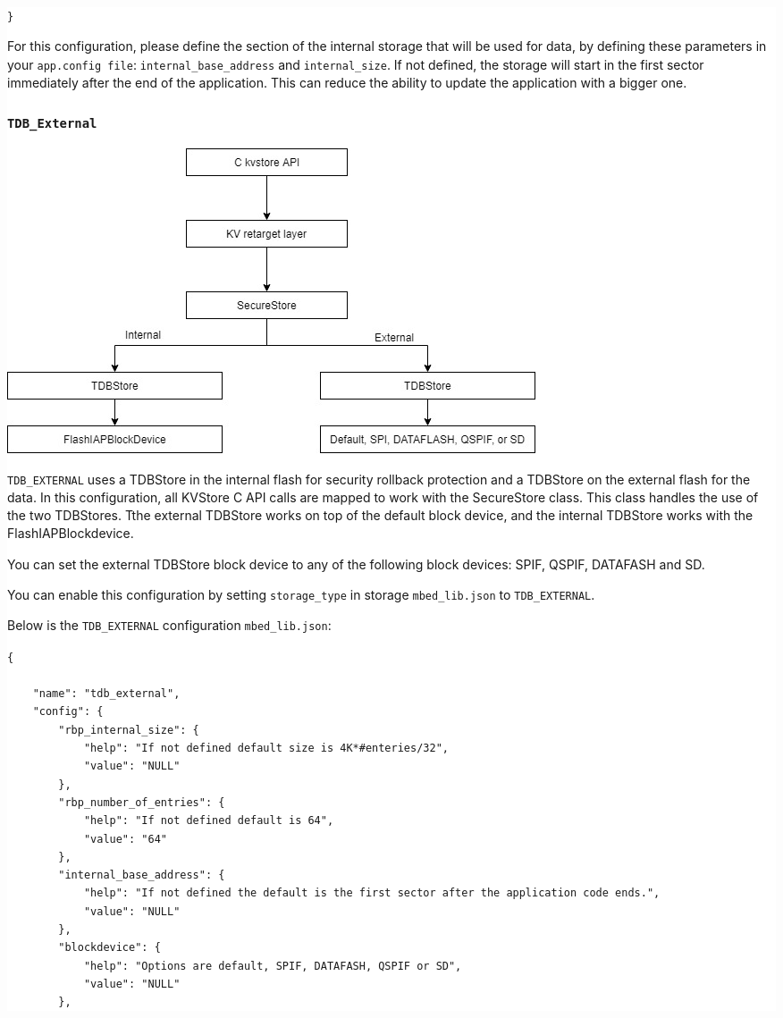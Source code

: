 ```
}
```

For this configuration, please define the section of the internal storage that will be used for data, by defining these parameters in your `app.config file`: `internal_base_address` and `internal_size`. If not defined, the storage will start in the first sector immediately after the end of the application. This can reduce the ability to update the application with a bigger one.

### `TDB_External`

![External](./TDB_External.jpg)

`TDB_EXTERNAL` uses a TDBStore in the internal flash for security rollback protection and a TDBStore on the external flash for the data. In this configuration, all KVStore C API calls are mapped to work with the SecureStore class. This class handles the use of the two TDBStores. Tthe external TDBStore works on top of the default block device, and the internal TDBStore works with the FlashIAPBlockdevice. 

You can set the external TDBStore block device to any of the following block devices: SPIF, QSPIF, DATAFASH and SD.

You can enable this configuration by setting `storage_type` in storage `mbed_lib.json` to `TDB_EXTERNAL`.

Below is the `TDB_EXTERNAL` configuration `mbed_lib.json`:

```
{

    "name": "tdb_external",
    "config": {
        "rbp_internal_size": {
            "help": "If not defined default size is 4K*#enteries/32",
            "value": "NULL"
        },
        "rbp_number_of_entries": {
            "help": "If not defined default is 64",
            "value": "64"
        },
        "internal_base_address": {
            "help": "If not defined the default is the first sector after the application code ends.",
            "value": "NULL"
        },
        "blockdevice": {
            "help": "Options are default, SPIF, DATAFASH, QSPIF or SD",
            "value": "NULL"
        },
```